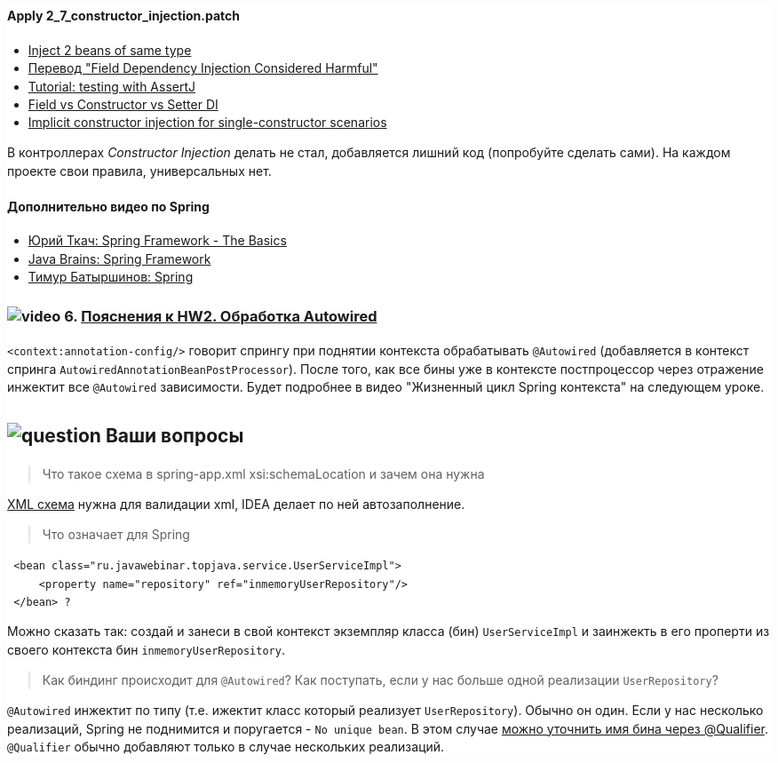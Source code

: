 #### Apply 2_7_constructor_injection.patch
- [Inject 2 beans of same type](https://stackoverflow.com/a/2153680/548473)
- [Перевод "Field Dependency Injection Considered Harmful"](https://habrahabr.ru/post/334636/)
- [Tutorial: testing with AssertJ](http://www.vogella.com/tutorials/AssertJ/article.html)
- [Field vs Constructor vs Setter DI](http://stackoverflow.com/questions/39890849/what-exactly-is-field-injection-and-how-to-avoid-it)
- [Implicit constructor injection for single-constructor scenarios](https://spring.io/blog/2016/03/04/core-container-refinements-in-spring-framework-4-3#implicit-constructor-injection-for-single-constructor-scenarios)

В контроллерах *Constructor Injection* делать не стал, добавляется лишний код (попробуйте сделать сами). На каждом проекте свои правила, универсальных нет.

#### Дополнительно видео по Spring
   - [Юрий Ткач: Spring Framework - The Basics](https://www.youtube.com/playlist?list=PL6jg6AGdCNaWF-sUH2QDudBRXo54zuN1t)
   - [Java Brains: Spring Framework](https://www.youtube.com/playlist?list=PLC97BDEFDCDD169D7)
   - [Тимур Батыршинов: Spring](https://www.youtube.com/playlist?list=PLwwk4BHih4fho6gmaAwdHYZ6QQq0aE7Zi)

### ![video](https://cloud.githubusercontent.com/assets/13649199/13672715/06dbc6ce-e6e7-11e5-81a9-04fbddb9e488.png) 6. <a href="https://drive.google.com/open?id=1F9bo9UzSc-B923DAtdZQP3dbvDKFA6Lb">Пояснения к HW2. Обработка Autowired</a>
  
`<context:annotation-config/>` говорит спрингу при поднятии контекста обрабатывать `@Autowired` (добавляется в контекст спринга `AutowiredAnnotationBeanPostProcessor`). После того, как все бины уже в контексте постпроцессор через отражение инжектит все `@Autowired` зависимости. Будет подробнее в видео "Жизненный цикл Spring контекста" на следующем уроке.
 
## ![question](https://cloud.githubusercontent.com/assets/13649199/13672858/9cd58692-e6e7-11e5-905d-c295d2a456f1.png) Ваши вопросы
> Что такое схема в spring-app.xml xsi:schemaLocation и зачем она нужна

<a href="https://ru.wikipedia.org/wiki/XML_Schema">XML схема</a> нужна для валидации xml, IDEA делает по ней автозаполнение.

> Что означает для Spring

     <bean class="ru.javawebinar.topjava.service.UserServiceImpl">
         <property name="repository" ref="inmemoryUserRepository"/>
     </bean> ?

Можно сказать так: создай и занеси в свой контекст экземпляр класса (бин) `UserServiceImpl` и заинжекть в его проперти из своего контекста бин `inmemoryUserRepository`.

> Как биндинг происходит для `@Autowired`? Как поступать, если у нас больше одной реализации `UserRepository`?

`@Autowired`  инжектит по типу (т.е. ижектит класс который реализует `UserRepository`). Обычно он один. Если у нас несколько реализаций, Spring не поднимится и поругается - `No unique bean`.
 В этом случае <a href="http://www.mkyong.com/spring/spring-autowiring-qualifier-example/">можно уточнить имя бина через @Qualifier</a>. `@Qualifier` обычно добавляют только в случае нескольких реализаций.
